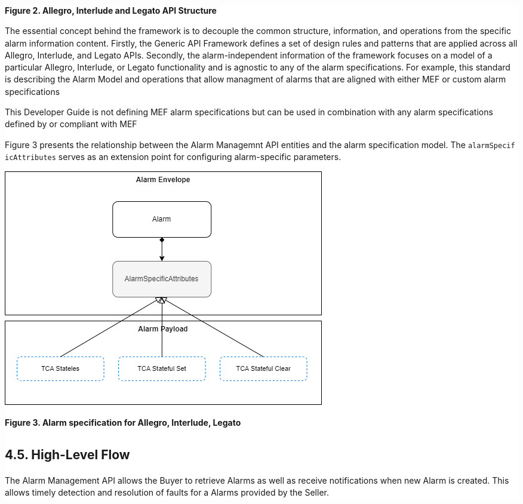 **Figure 2. Allegro, Interlude and Legato API Structure**

The essential concept behind the framework is to decouple the common structure,
information, and operations from the specific alarm information content.
Firstly, the Generic API Framework defines a set of design rules and patterns
that are applied across all Allegro, Interlude, and Legato APIs.
Secondly, the alarm-independent information of the framework focuses on a
model of a particular Allegro, Interlude, or Legato functionality and is
agnostic to any of the alarm specifications. For example, this standard is 
describing the Alarm Model and operations that allow managment of alarms
that are aligned with either MEF or custom alarm specifications


This Developer Guide is not defining MEF alarm specifications but can be 
used in combination with any alarm specifications defined by or compliant
with MEF

Figure 3 presents the relationship between the Alarm Managemnt API 
entities and the alarm specification model.
The `alarmSpecificAttributes` serves as an extension point for 
configuring alarm-specific parameters.

![Figure 3: Alarm specification for Allegro, Interlude, Legato](media/alarmSpecSchema.png)

**Figure 3. Alarm specification for Allegro, Interlude, Legato**

## 4.5. High-Level Flow

The Alarm Management API allows the Buyer to retrieve Alarms as well as receive
notifications when new Alarm is created. This allows timely detection and 
resolution of faults for a Alarms provided by the Seller.

